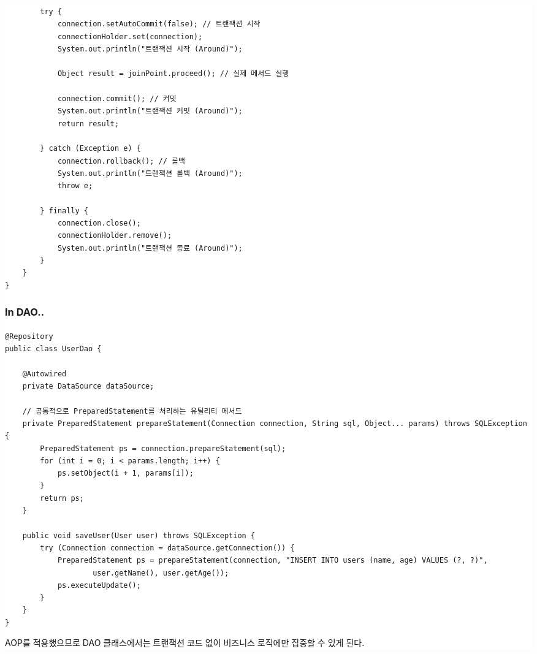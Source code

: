 ```
        try {
            connection.setAutoCommit(false); // 트랜잭션 시작
            connectionHolder.set(connection);
            System.out.println("트랜잭션 시작 (Around)");

            Object result = joinPoint.proceed(); // 실제 메서드 실행

            connection.commit(); // 커밋
            System.out.println("트랜잭션 커밋 (Around)");
            return result;

        } catch (Exception e) {
            connection.rollback(); // 롤백
            System.out.println("트랜잭션 롤백 (Around)");
            throw e;

        } finally {
            connection.close();
            connectionHolder.remove();
            System.out.println("트랜잭션 종료 (Around)");
        }
    }
}
```
### In DAO..
```
@Repository
public class UserDao {

    @Autowired
    private DataSource dataSource;

    // 공통적으로 PreparedStatement를 처리하는 유틸리티 메서드
    private PreparedStatement prepareStatement(Connection connection, String sql, Object... params) throws SQLException {
        PreparedStatement ps = connection.prepareStatement(sql);
        for (int i = 0; i < params.length; i++) {
            ps.setObject(i + 1, params[i]);
        }
        return ps;
    }

    public void saveUser(User user) throws SQLException {
        try (Connection connection = dataSource.getConnection()) {
            PreparedStatement ps = prepareStatement(connection, "INSERT INTO users (name, age) VALUES (?, ?)",
                    user.getName(), user.getAge());
            ps.executeUpdate();
        }
    }
}
```
AOP를 적용했으므로 DAO 클래스에서는 트랜잭션 코드 없이 비즈니스 로직에만 집중할 수 있게 된다.
